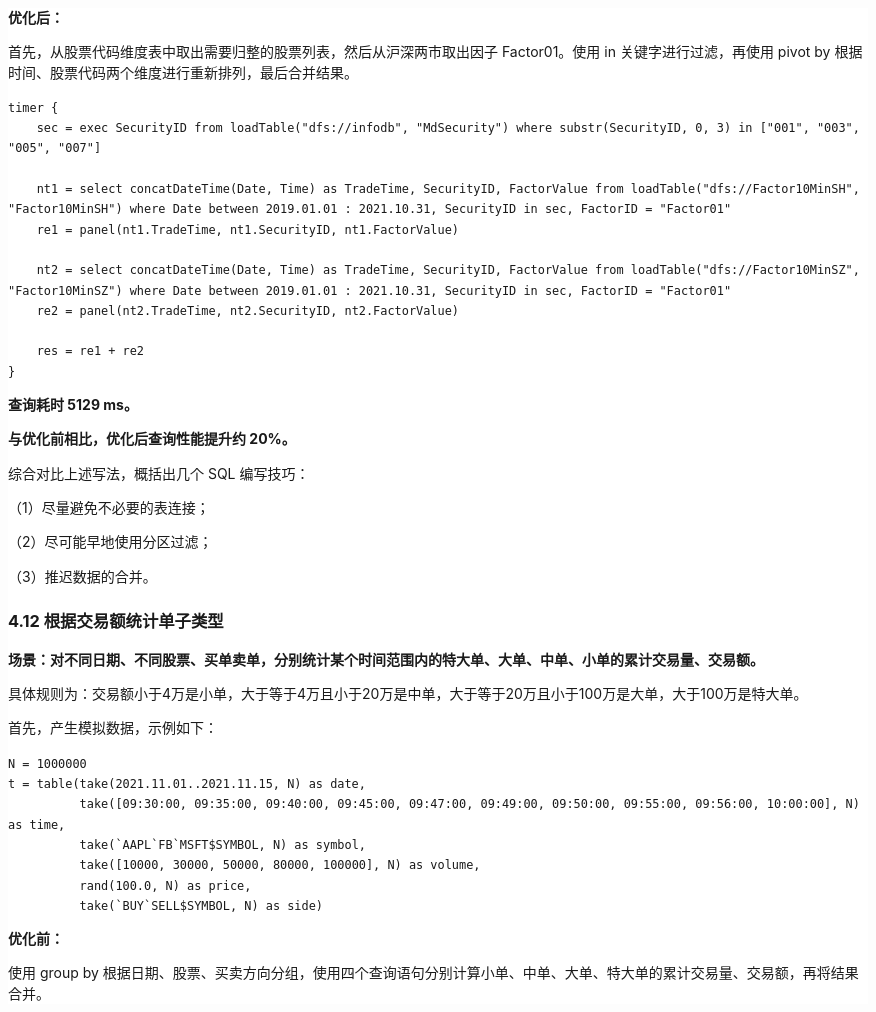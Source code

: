 **优化后：**

首先，从股票代码维度表中取出需要归整的股票列表，然后从沪深两市取出因子 Factor01。使用 in 关键字进行过滤，再使用 pivot by 根据时间、股票代码两个维度进行重新排列，最后合并结果。

```
timer {
	sec = exec SecurityID from loadTable("dfs://infodb", "MdSecurity") where substr(SecurityID, 0, 3) in ["001", "003", "005", "007"]
	
	nt1 = select concatDateTime(Date, Time) as TradeTime, SecurityID, FactorValue from loadTable("dfs://Factor10MinSH", "Factor10MinSH") where Date between 2019.01.01 : 2021.10.31, SecurityID in sec, FactorID = "Factor01"
	re1 = panel(nt1.TradeTime, nt1.SecurityID, nt1.FactorValue)

	nt2 = select concatDateTime(Date, Time) as TradeTime, SecurityID, FactorValue from loadTable("dfs://Factor10MinSZ", "Factor10MinSZ") where Date between 2019.01.01 : 2021.10.31, SecurityID in sec, FactorID = "Factor01"
	re2 = panel(nt2.TradeTime, nt2.SecurityID, nt2.FactorValue)

	res = re1 + re2
}
```

**查询耗时 5129 ms。**

**与优化前相比，优化后查询性能提升约 20%。**

综合对比上述写法，概括出几个 SQL 编写技巧：

（1）尽量避免不必要的表连接；

（2）尽可能早地使用分区过滤；

（3）推迟数据的合并。

### 4.12 根据交易额统计单子类型

**场景：对不同日期、不同股票、买单卖单，分别统计某个时间范围内的特大单、大单、中单、小单的累计交易量、交易额。**

具体规则为：交易额小于4万是小单，大于等于4万且小于20万是中单，大于等于20万且小于100万是大单，大于100万是特大单。

首先，产生模拟数据，示例如下：

```
N = 1000000
t = table(take(2021.11.01..2021.11.15, N) as date, 
          take([09:30:00, 09:35:00, 09:40:00, 09:45:00, 09:47:00, 09:49:00, 09:50:00, 09:55:00, 09:56:00, 10:00:00], N) as time, 
          take(`AAPL`FB`MSFT$SYMBOL, N) as symbol, 
          take([10000, 30000, 50000, 80000, 100000], N) as volume, 
          rand(100.0, N) as price, 
          take(`BUY`SELL$SYMBOL, N) as side)
```



**优化前：**

使用 group by 根据日期、股票、买卖方向分组，使用四个查询语句分别计算小单、中单、大单、特大单的累计交易量、交易额，再将结果合并。
